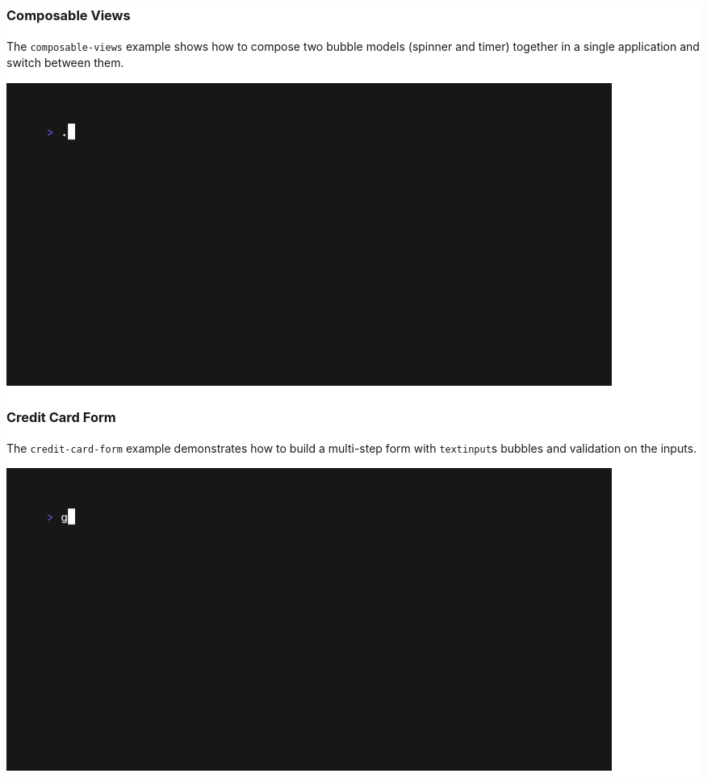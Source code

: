 ### Composable Views

The `composable-views` example shows how to compose two bubble models (spinner
and timer) together in a single application and switch between them.

<a href="./composable-views/main.go">
  <img width="750" src="./composable-views/composable-views.gif" />
</a>

### Credit Card Form

The `credit-card-form` example demonstrates how to build a multi-step form with
`textinput`s bubbles and validation on the inputs.

<a href="./credit-card-form/main.go">
  <img width="750" src="./credit-card-form/credit-card-form.gif" />
</a>
